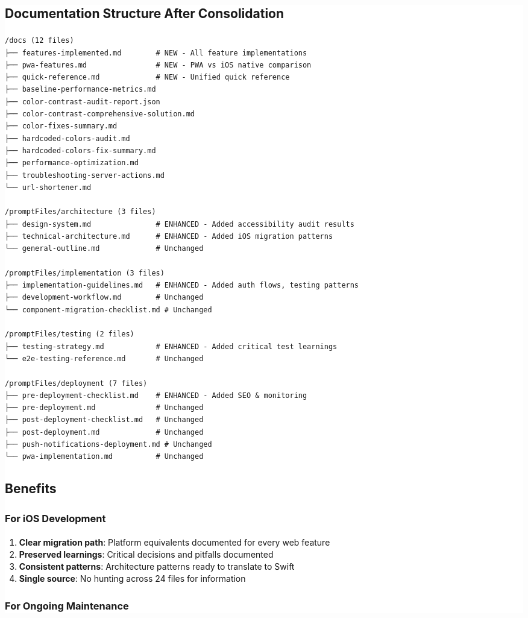 ## Documentation Structure After Consolidation

```
/docs (12 files)
├── features-implemented.md        # NEW - All feature implementations
├── pwa-features.md                # NEW - PWA vs iOS native comparison
├── quick-reference.md             # NEW - Unified quick reference
├── baseline-performance-metrics.md
├── color-contrast-audit-report.json
├── color-contrast-comprehensive-solution.md
├── color-fixes-summary.md
├── hardcoded-colors-audit.md
├── hardcoded-colors-fix-summary.md
├── performance-optimization.md
├── troubleshooting-server-actions.md
└── url-shortener.md

/promptFiles/architecture (3 files)
├── design-system.md               # ENHANCED - Added accessibility audit results
├── technical-architecture.md      # ENHANCED - Added iOS migration patterns
└── general-outline.md             # Unchanged

/promptFiles/implementation (3 files)
├── implementation-guidelines.md   # ENHANCED - Added auth flows, testing patterns
├── development-workflow.md        # Unchanged
└── component-migration-checklist.md # Unchanged

/promptFiles/testing (2 files)
├── testing-strategy.md            # ENHANCED - Added critical test learnings
└── e2e-testing-reference.md       # Unchanged

/promptFiles/deployment (7 files)
├── pre-deployment-checklist.md    # ENHANCED - Added SEO & monitoring
├── pre-deployment.md              # Unchanged
├── post-deployment-checklist.md   # Unchanged
├── post-deployment.md             # Unchanged
├── push-notifications-deployment.md # Unchanged
└── pwa-implementation.md          # Unchanged
```

## Benefits

### For iOS Development

1. **Clear migration path**: Platform equivalents documented for every web feature
2. **Preserved learnings**: Critical decisions and pitfalls documented
3. **Consistent patterns**: Architecture patterns ready to translate to Swift
4. **Single source**: No hunting across 24 files for information

### For Ongoing Maintenance
